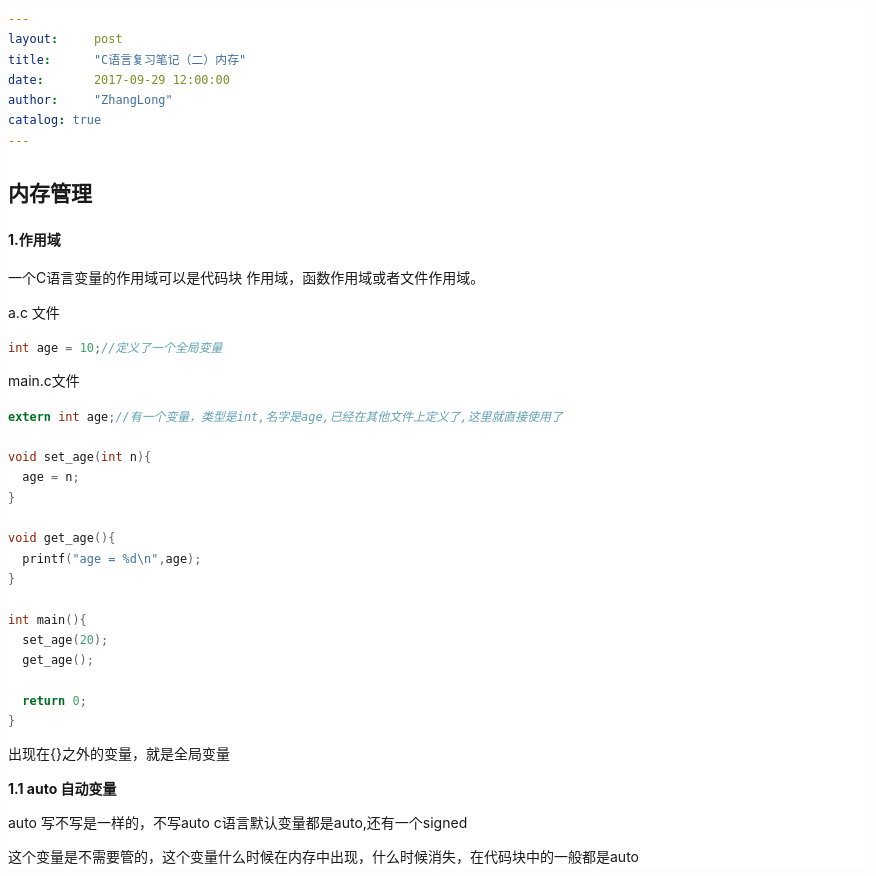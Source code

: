 ```yaml
---
layout:     post
title:      "C语言复习笔记（二）内存"
date:       2017-09-29 12:00:00
author:     "ZhangLong"
catalog: true
---
```






## 内存管理



#### 1.作用域

一个C语言变量的作用域可以是代码块  作用域，函数作用域或者文件作用域。

a.c 文件

```c
int age = 10;//定义了一个全局变量
```

main.c文件

```c
extern int age;//有一个变量，类型是int,名字是age,已经在其他文件上定义了,这里就直接使用了

void set_age(int n){
  age = n;
}

void get_age(){
  printf("age = %d\n",age);
}

int main(){
  set_age(20);
  get_age();
  
  return 0;
}
```

出现在{}之外的变量，就是全局变量





**1.1 auto 自动变量**

auto 写不写是一样的，不写auto c语言默认变量都是auto,还有一个signed

这个变量是不需要管的，这个变量什么时候在内存中出现，什么时候消失，在代码块中的一般都是auto
